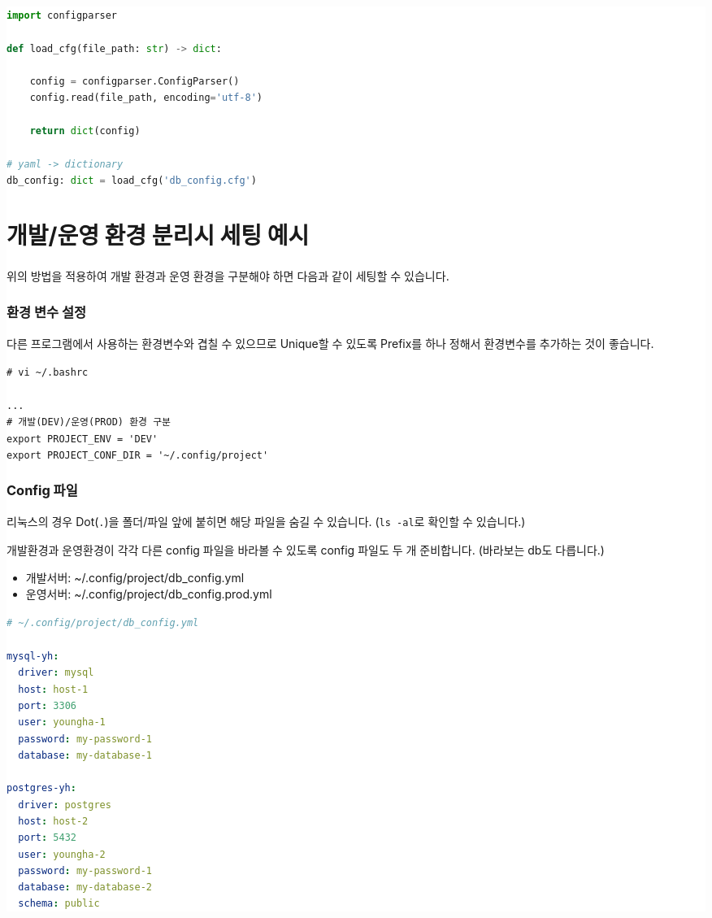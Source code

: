 ```python
import configparser

def load_cfg(file_path: str) -> dict:

    config = configparser.ConfigParser()
    config.read(file_path, encoding='utf-8')

    return dict(config)

# yaml -> dictionary
db_config: dict = load_cfg('db_config.cfg')
```


# 개발/운영 환경 분리시 세팅 예시

위의 방법을 적용하여 개발 환경과 운영 환경을 구분해야 하면 다음과 같이 세팅할 수 있습니다.

### 환경 변수 설정

다른 프로그램에서 사용하는 환경변수와 겹칠 수 있으므로 Unique할 수 있도록 Prefix를 하나 정해서 환경변수를 추가하는 것이 좋습니다.

```shell
# vi ~/.bashrc

...
# 개발(DEV)/운영(PROD) 환경 구분
export PROJECT_ENV = 'DEV'
export PROJECT_CONF_DIR = '~/.config/project'
```

### Config 파일

리눅스의 경우 Dot(`.`)을 폴더/파일 앞에 붙히면 해당 파일을 숨길 수 있습니다.
(`ls -al`로 확인할 수 있습니다.)

개발환경과 운영환경이 각각 다른 config 파일을 바라볼 수 있도록 config 파일도 두 개 준비합니다.
(바라보는 db도 다릅니다.)

  - 개발서버: ~/.config/project/db_config.yml
  - 운영서버: ~/.config/project/db_config.prod.yml

```yaml
# ~/.config/project/db_config.yml

mysql-yh:
  driver: mysql
  host: host-1
  port: 3306
  user: youngha-1
  password: my-password-1
  database: my-database-1

postgres-yh:
  driver: postgres
  host: host-2
  port: 5432
  user: youngha-2
  password: my-password-1
  database: my-database-2
  schema: public
```
